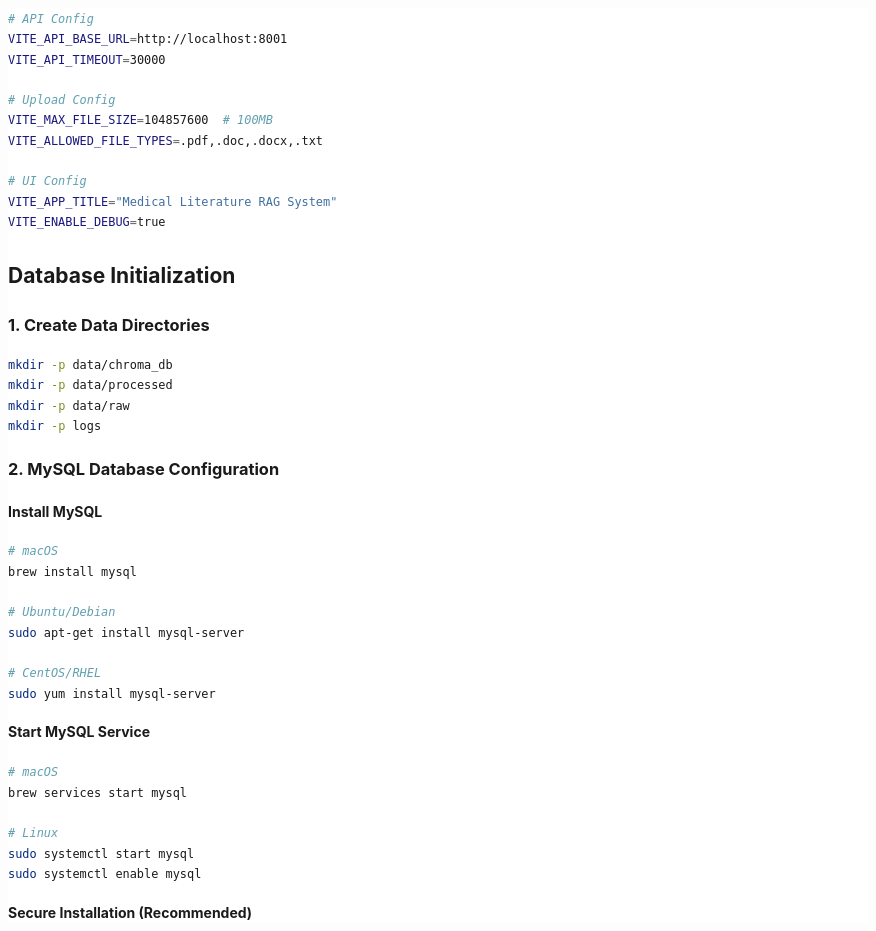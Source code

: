 ```bash
# API Config
VITE_API_BASE_URL=http://localhost:8001
VITE_API_TIMEOUT=30000

# Upload Config
VITE_MAX_FILE_SIZE=104857600  # 100MB
VITE_ALLOWED_FILE_TYPES=.pdf,.doc,.docx,.txt

# UI Config
VITE_APP_TITLE="Medical Literature RAG System"
VITE_ENABLE_DEBUG=true
```

## Database Initialization

### 1. Create Data Directories

```bash
mkdir -p data/chroma_db
mkdir -p data/processed
mkdir -p data/raw
mkdir -p logs
```

### 2. MySQL Database Configuration

#### Install MySQL

```bash
# macOS
brew install mysql

# Ubuntu/Debian
sudo apt-get install mysql-server

# CentOS/RHEL
sudo yum install mysql-server
```

#### Start MySQL Service

```bash
# macOS
brew services start mysql

# Linux
sudo systemctl start mysql
sudo systemctl enable mysql
```

#### Secure Installation (Recommended)
